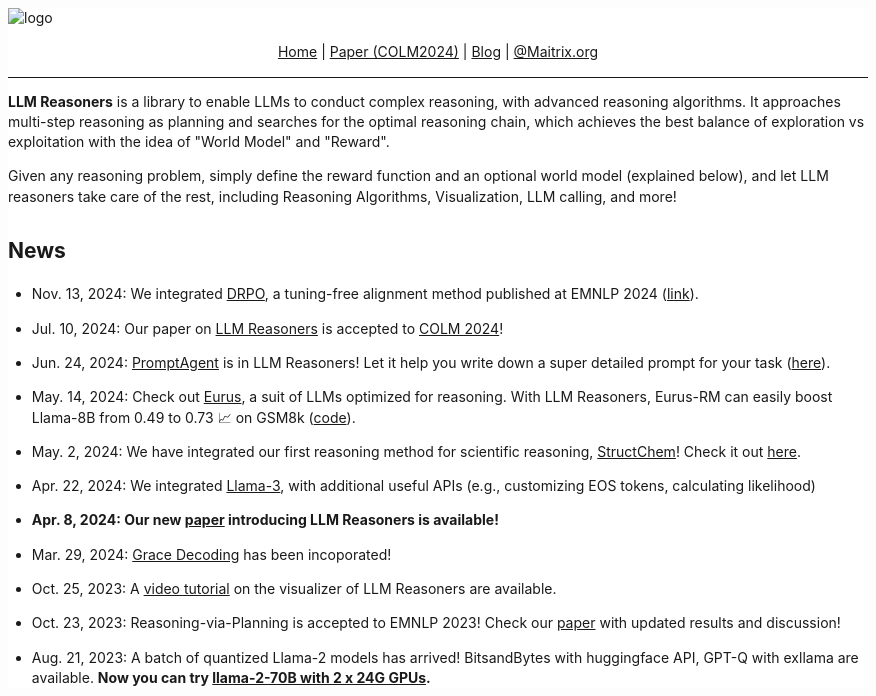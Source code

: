 ![logo](assets/reasoners_icon.png#pic_center)


<p align="center">
  <a href="https://www.llm-reasoners.net/">Home</a>
  |
  <a href="https://arxiv.org/abs/2404.05221">Paper (COLM2024)</a>
  |
  <a href="https://www.llm-reasoners.net/blog">Blog</a>
  |
  <a href="https://maitrix.org/">@Maitrix.org</a>
</p>

---

**LLM Reasoners** is a library to enable LLMs to conduct complex reasoning, with advanced reasoning algorithms. It approaches multi-step reasoning as planning and searches for the optimal reasoning chain, which achieves the best balance of exploration vs exploitation with the idea of "World Model" and "Reward".

Given any reasoning problem, simply define the reward function and an optional world model (explained below), and let LLM reasoners take care of the rest, including Reasoning Algorithms, Visualization, LLM calling, and more!

## News
- Nov. 13, 2024: We integrated [DRPO](https://aclanthology.org/2024.emnlp-main.1220/), a tuning-free alignment method published at EMNLP 2024 ([link](https://github.com/maitrix-org/llm-reasoners/tree/main/examples/DRPO)).
- Jul. 10, 2024: Our paper on [LLM Reasoners](https://arxiv.org/abs/2404.05221) is accepted to [COLM 2024](https://colmweb.org/index.html)!
- Jun. 24, 2024: [PromptAgent](https://arxiv.org/abs/2310.16427) is in LLM Reasoners! Let it help you write down a super detailed prompt for your task ([here](https://github.com/maitrix-org/llm-reasoners/tree/main/examples/PromptAgent)).
- May. 14, 2024: Check out [Eurus](https://arxiv.org/abs/2404.02078), a suit of LLMs optimized for reasoning. With LLM Reasoners, Eurus-RM can easily boost Llama-8B from 0.49 to 0.73 📈 on GSM8k ([code](examples/Eurus)).
- May. 2, 2024: We have integrated our first reasoning method for scientific reasoning, [StructChem](https://arxiv.org/abs/2311.09656)! Check it out [here](https://github.com/maitrix-org/llm-reasoners/tree/main/examples/StructChem).
- Apr. 22, 2024: We integrated [Llama-3](https://github.com/meta-llama/llama3), with additional useful APIs (e.g., customizing EOS tokens, calculating likelihood)
- **Apr. 8, 2024: Our new [paper](assets/Reasoners.pdf) introducing LLM Reasoners is available!**
- Mar. 29, 2024: [Grace Decoding](https://arxiv.org/abs/2305.14934) has been incoporated!
- Oct. 25, 2023: A [video tutorial](https://www.youtube.com/watch?v=5QfOxtiw_ZU) on the visualizer of LLM Reasoners are available.

- Oct. 23, 2023: Reasoning-via-Planning is accepted to EMNLP 2023! Check our [paper](https://arxiv.org/abs/2305.14992) with updated results and discussion!

- Aug. 21, 2023: A batch of quantized Llama-2 models has arrived! BitsandBytes with huggingface API, GPT-Q with exllama are available. **Now you can try [llama-2-70B with 2 x 24G GPUs](https://github.com/Ber666/llm-reasoners/tree/main/reasoners/lm#exllama).**
